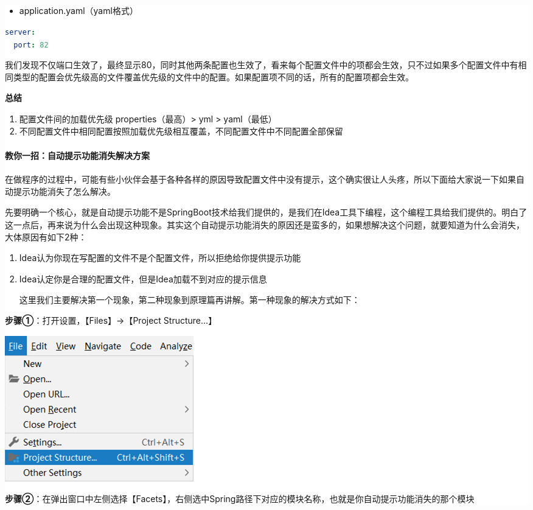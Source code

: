 - application.yaml（yaml格式）

```yaml
server:
  port: 82
```

​		我们发现不仅端口生效了，最终显示80，同时其他两条配置也生效了，看来每个配置文件中的项都会生效，只不过如果多个配置文件中有相同类型的配置会优先级高的文件覆盖优先级的文件中的配置。如果配置项不同的话，所有的配置项都会生效。

**总结**

1. 配置文件间的加载优先级	properties（最高）>  yml  >  yaml（最低）
2. 不同配置文件中相同配置按照加载优先级相互覆盖，不同配置文件中不同配置全部保留 



#### 教你一招：**自动提示功能消失解决方案**

​		在做程序的过程中，可能有些小伙伴会基于各种各样的原因导致配置文件中没有提示，这个确实很让人头疼，所以下面给大家说一下如果自动提示功能消失了怎么解决。

​		先要明确一个核心，就是自动提示功能不是SpringBoot技术给我们提供的，是我们在Idea工具下编程，这个编程工具给我们提供的。明白了这一点后，再来说为什么会出现这种现象。其实这个自动提示功能消失的原因还是蛮多的，如果想解决这个问题，就要知道为什么会消失，大体原因有如下2种：

1. Idea认为你现在写配置的文件不是个配置文件，所以拒绝给你提供提示功能
2. Idea认定你是合理的配置文件，但是Idea加载不到对应的提示信息

   这里我们主要解决第一个现象，第二种现象到原理篇再讲解。第一种现象的解决方式如下：

**步骤①**：打开设置，【Files】→【Project Structure...】

![image-20211126160548690](img\image-20211126160548690.png)

**步骤②**：在弹出窗口中左侧选择【Facets】，右侧选中Spring路径下对应的模块名称，也就是你自动提示功能消失的那个模块
